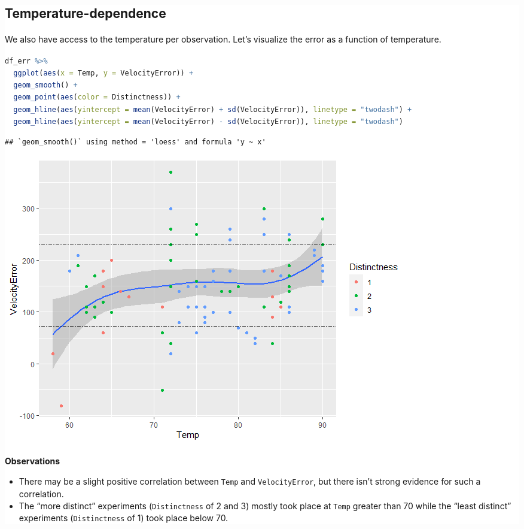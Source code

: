 ## Temperature-dependence

We also have access to the temperature per observation. Let’s visualize
the error as a function of temperature.

``` r
df_err %>% 
  ggplot(aes(x = Temp, y = VelocityError)) +
  geom_smooth() +
  geom_point(aes(color = Distinctness)) +
  geom_hline(aes(yintercept = mean(VelocityError) + sd(VelocityError)), linetype = "twodash") +
  geom_hline(aes(yintercept = mean(VelocityError) - sd(VelocityError)), linetype = "twodash")
```

    ## `geom_smooth()` using method = 'loess' and formula 'y ~ x'

![](c02-michelson-assignment_files/figure-gfm/temp-1.png)

**Observations**

  - There may be a slight positive correlation between `Temp` and
    `VelocityError`, but there isn’t strong evidence for such a
    correlation.
  - The “more distinct” experiments (`Distinctness` of 2 and 3) mostly
    took place at `Temp` greater than 70 while the “least distinct”
    experiments (`Distinctness` of 1) took place below 70.
